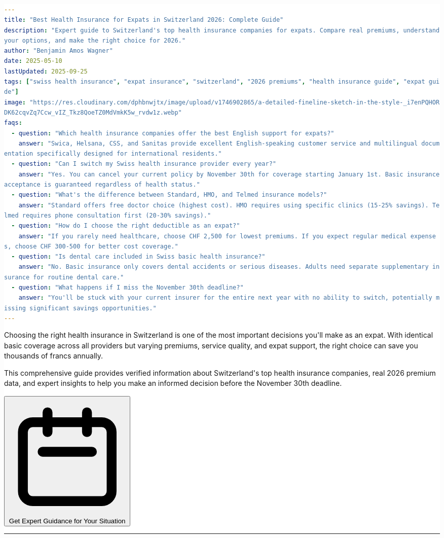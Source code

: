 ```yaml
---
title: "Best Health Insurance for Expats in Switzerland 2026: Complete Guide"
description: "Expert guide to Switzerland's top health insurance companies for expats. Compare real premiums, understand your options, and make the right choice for 2026."
author: "Benjamin Amos Wagner"
date: 2025-05-10
lastUpdated: 2025-09-25
tags: ["swiss health insurance", "expat insurance", "switzerland", "2026 premiums", "health insurance guide", "expat guide"]
image: "https://res.cloudinary.com/dphbnwjtx/image/upload/v1746902865/a-detailed-fineline-sketch-in-the-style-_i7enPQHORDK62cqvZq7Ccw_vIZ_Tkz8QoeTZ0MdVmkK5w_rvdw1z.webp"
faqs:
  - question: "Which health insurance companies offer the best English support for expats?"
    answer: "Swica, Helsana, CSS, and Sanitas provide excellent English-speaking customer service and multilingual documentation specifically designed for international residents."
  - question: "Can I switch my Swiss health insurance provider every year?"
    answer: "Yes. You can cancel your current policy by November 30th for coverage starting January 1st. Basic insurance acceptance is guaranteed regardless of health status."
  - question: "What's the difference between Standard, HMO, and Telmed insurance models?"
    answer: "Standard offers free doctor choice (highest cost). HMO requires using specific clinics (15-25% savings). Telmed requires phone consultation first (20-30% savings)."
  - question: "How do I choose the right deductible as an expat?"
    answer: "If you rarely need healthcare, choose CHF 2,500 for lowest premiums. If you expect regular medical expenses, choose CHF 300-500 for better cost coverage."
  - question: "Is dental care included in Swiss basic health insurance?"
    answer: "No. Basic insurance only covers dental accidents or serious diseases. Adults need separate supplementary insurance for routine dental care."
  - question: "What happens if I miss the November 30th deadline?"
    answer: "You'll be stuck with your current insurer for the entire next year with no ability to switch, potentially missing significant savings opportunities."
---
```


Choosing the right health insurance in Switzerland is one of the most important decisions you'll make as an expat. With identical basic coverage across all providers but varying premiums, service quality, and expat support, the right choice can save you thousands of francs annually.

This comprehensive guide provides verified information about Switzerland's top health insurance companies, real 2026 premium data, and expert insights to help you make an informed decision before the November 30th deadline.

<div class="text-center my-8">
  <button onclick="window.openOffersModal && window.openOffersModal('comprehensive-guide')"
          class="inline-flex items-center px-6 py-3 bg-red-600 hover:bg-red-700 text-white font-semibold rounded-lg shadow-lg hover:shadow-xl transition-all duration-200">
    <svg class="w-5 h-5 mr-2" fill="none" stroke="currentColor" viewBox="0 0 24 24">
      <path stroke-linecap="round" stroke-linejoin="round" stroke-width="2" d="M8 7V3m8 4V3m-9 8h10M5 21h14a2 2 0 002-2V7a2 2 0 00-2-2H5a2 2 0 00-2 2v12a2 2 0 002 2z" />
    </svg>
    Get Expert Guidance for Your Situation
  </button>
</div>

---